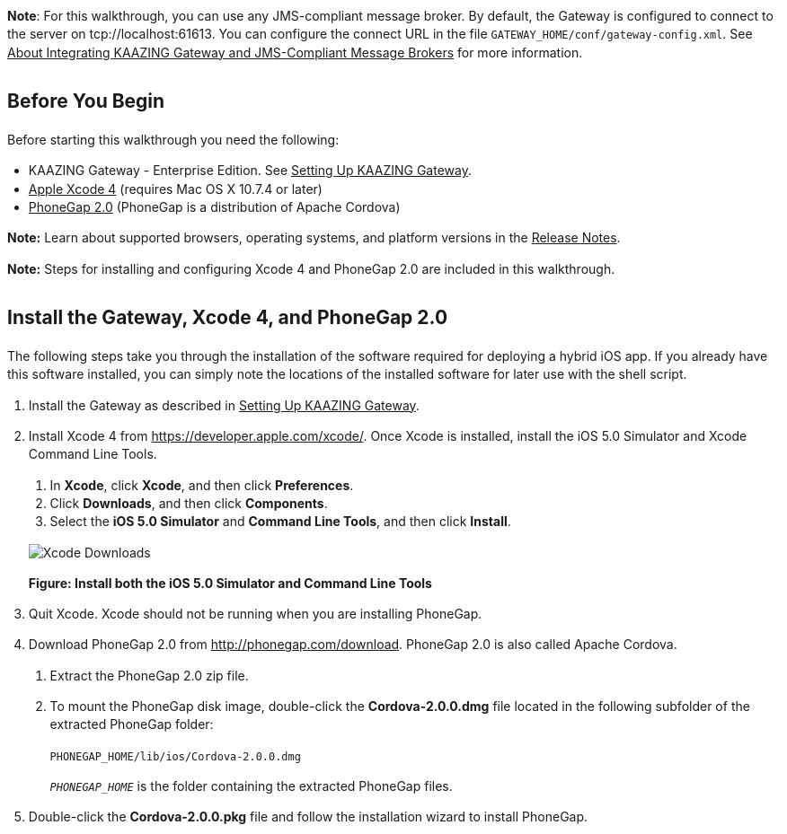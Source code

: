 
**Note**: For this walkthrough, you can use any JMS-compliant message broker. By default, the Gateway is configured to connect to the server on tcp://localhost:61613. You can configure the connect URL in the file `GATEWAY_HOME/conf/gateway-config.xml`. See [About Integrating KAAZING Gateway and JMS-Compliant Message Brokers](https://github.com/kaazing/enterprise.gateway/blob/develop/doc/integration-jms/o_jms_integrate.md) for more information.


Before You Begin
----------------

Before starting this walkthrough you need the following:

-   KAAZING Gateway - Enterprise Edition. See [Setting Up KAAZING Gateway](https://github.com/kaazing/gateway/blob/develop/doc/about/setup-guide.md).
-   [Apple Xcode 4](https://developer.apple.com/xcode/) (requires Mac OS X 10.7.4 or later)
-   [PhoneGap 2.0](http://phonegap.com/download) (PhoneGap is a distribution of Apache Cordova)

**Note:** Learn about supported browsers, operating systems, and platform versions in the [Release Notes](../release-notes.html).

**Note:** Steps for installing and configuring Xcode 4 and PhoneGap 2.0 are included in this walkthrough.

Install the Gateway, Xcode 4, and PhoneGap 2.0
----------------------------------------------

The following steps take you through the installation of the software required for deploying a hybrid iOS app. If you already have this software installed, you can simply note the locations of the installed software for later use with the shell script.

1.  Install the Gateway as described in [Setting Up KAAZING Gateway](https://github.com/kaazing/gateway/blob/develop/doc/about/setup-guide.md).
2.  Install Xcode 4 from <https://developer.apple.com/xcode/>. Once Xcode is installed, install the iOS 5.0 Simulator and Xcode Command Line Tools.

    1.  In **Xcode**, click **Xcode**, and then click **Preferences**.
    2.  Click **Downloads**, and then click **Components**.
    3.  Select the **iOS 5.0 Simulator** and **Command Line Tools**, and then click **Install**.

    ![Xcode Downloads](images/xcode-prefs.png)

    **Figure: Install both the iOS 5.0 Simulator and Command Line Tools**

3.  Quit Xcode. Xcode should not be running when you are installing PhoneGap.
4.  Download PhoneGap 2.0 from <http://phonegap.com/download>. PhoneGap 2.0 is also called Apache Cordova.

    1.  Extract the PhoneGap 2.0 zip file.
    2.  To mount the PhoneGap disk image, double-click the **Cordova-2.0.0.dmg** file located in the following subfolder of the extracted PhoneGap folder:

        `PHONEGAP_HOME/lib/ios/Cordova-2.0.0.dmg`

        *`PHONEGAP_HOME`* is the folder containing the extracted PhoneGap files.

5.  Double-click the **Cordova-2.0.0.pkg** file and follow the installation wizard to install PhoneGap.

